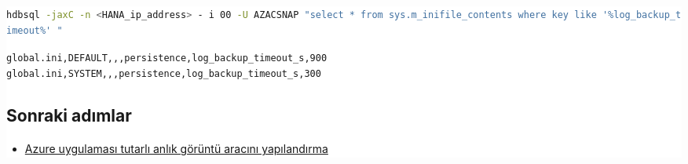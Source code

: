```bash
hdbsql -jaxC -n <HANA_ip_address> - i 00 -U AZACSNAP "select * from sys.m_inifile_contents where key like '%log_backup_timeout%' "
```

```output
global.ini,DEFAULT,,,persistence,log_backup_timeout_s,900
global.ini,SYSTEM,,,persistence,log_backup_timeout_s,300
```

## <a name="next-steps"></a>Sonraki adımlar

- [Azure uygulaması tutarlı anlık görüntü aracını yapılandırma](azacsnap-cmd-ref-configure.md)
